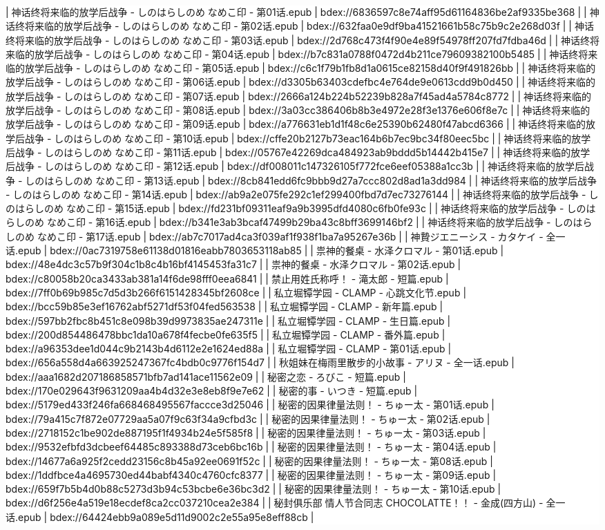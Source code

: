 | 神话终将来临的放学后战争 - しのはらしのめ なめこ印 - 第01话.epub | bdex://6836597c8e74aff95d61164836be2af9335be368 |
| 神话终将来临的放学后战争 - しのはらしのめ なめこ印 - 第02话.epub | bdex://632faa0e9df9ba41521661b58c75b9c2e268d03f |
| 神话终将来临的放学后战争 - しのはらしのめ なめこ印 - 第03话.epub | bdex://2d768c473f4f90e4e89f54978ff207fd7fdba46d |
| 神话终将来临的放学后战争 - しのはらしのめ なめこ印 - 第04话.epub | bdex://b7c831a0788f0472d4b211ce79609382100b5485 |
| 神话终将来临的放学后战争 - しのはらしのめ なめこ印 - 第05话.epub | bdex://c6c1f79b1fb8d1a0615ce82158d40f9f491826bb |
| 神话终将来临的放学后战争 - しのはらしのめ なめこ印 - 第06话.epub | bdex://d3305b63403cdefbc4e764de9e0613cdd9b0d450 |
| 神话终将来临的放学后战争 - しのはらしのめ なめこ印 - 第07话.epub | bdex://2666a124b224b52239b828a7f45ad4a5784c8772 |
| 神话终将来临的放学后战争 - しのはらしのめ なめこ印 - 第08话.epub | bdex://3a03cc386406b8b3e4972e28f3e1376e606f8e7c |
| 神话终将来临的放学后战争 - しのはらしのめ なめこ印 - 第09话.epub | bdex://a776631eb1d1f48c6e25390b62480f47abcd6366 |
| 神话终将来临的放学后战争 - しのはらしのめ なめこ印 - 第10话.epub | bdex://cffe20b2127b73eac164b6b7ec9bc34f80eec5bc |
| 神话终将来临的放学后战争 - しのはらしのめ なめこ印 - 第11话.epub | bdex://05767e42269dca484923ab9bddd5b14442b415e7 |
| 神话终将来临的放学后战争 - しのはらしのめ なめこ印 - 第12话.epub | bdex://df008011c147326105f772fce6eef05388a1cc3b |
| 神话终将来临的放学后战争 - しのはらしのめ なめこ印 - 第13话.epub | bdex://8cb841edd6fc9bbb9d27a7ccc802d8ad1a3dd984 |
| 神话终将来临的放学后战争 - しのはらしのめ なめこ印 - 第14话.epub | bdex://ab9a2e075fe292c1ef299400fbd7d7ec73276144 |
| 神话终将来临的放学后战争 - しのはらしのめ なめこ印 - 第15话.epub | bdex://fd231bf09311eaf9a9b3995dfd4080c6fb0fe93c |
| 神话终将来临的放学后战争 - しのはらしのめ なめこ印 - 第16话.epub | bdex://b341e3ab3bcaf47499b29ba43c8bff3699146bf2 |
| 神话终将来临的放学后战争 - しのはらしのめ なめこ印 - 第17话.epub | bdex://ab7c7017ad4ca3f039af1f938f1ba7a95267e36b |
| 神贄ジエニーシス - カタケイ - 全一话.epub | bdex://0ac7319758e61138d01816eabb7803653118ab85 |
| 祟神的餐桌 - 水泽クロマル - 第01话.epub | bdex://48e4dc3c57b9f304c1b8c4b16bf4145453fa31c7 |
| 祟神的餐桌 - 水泽クロマル - 第02话.epub | bdex://c80058b20ca3433ab381a14f6de98fff0eea6841 |
| 禁止用姓氏称呼！ - 滝太郎 - 短篇.epub | bdex://7ff0b69b985c7d5d3b266f6151428345bf2608ce |
| 私立堀镡学园 - CLAMP - 心跳文化节.epub | bdex://bcc59b85e3ef16762abf5271df53f04fed563538 |
| 私立堀镡学园 - CLAMP - 新年篇.epub | bdex://597bb2fbc8b451c8e098b39d9973835ae247311e |
| 私立堀镡学园 - CLAMP - 生日篇.epub | bdex://200d854486478bbc1da10a678f4fecbe0fe635f5 |
| 私立堀镡学园 - CLAMP - 番外篇.epub | bdex://a96353dee1d044c9b2143b4d6112e2e1624ed88a |
| 私立堀镡学园 - CLAMP - 第01话.epub | bdex://656a558d4a663925247367fc4bdb0c9776f154d7 |
| 秋姐妹在梅雨里散步的小故事 - アリヌ - 全一话.epub | bdex://aaa1682d207186858571bfb7ad141ace11562e09 |
| 秘密之恋 - ろびこ - 短篇.epub | bdex://170e029643f9631209aa4b4d32e3e8eb8f9e7e62 |
| 秘密的事 - いつき - 短篇.epub | bdex://5179ed433f246fa668468495567faccce3d25046 |
| 秘密的因果律量法则！ - ちゅー太 - 第01话.epub | bdex://79a415c7f872e07729aa5a07f9c63f34a9cfbd3c |
| 秘密的因果律量法则！ - ちゅー太 - 第02话.epub | bdex://2718152c1be902de887195f1f4934b24e5f585f8 |
| 秘密的因果律量法则！ - ちゅー太 - 第03话.epub | bdex://9532efbfd3dcbeef64485c893388d73ceb6bc16b |
| 秘密的因果律量法则！ - ちゅー太 - 第04话.epub | bdex://14677a6a925f2cedd23156c8b45a92ee0691f52c |
| 秘密的因果律量法则！ - ちゅー太 - 第08话.epub | bdex://1ddfbce4a4695730ed44babf4340c4760cfc8377 |
| 秘密的因果律量法则！ - ちゅー太 - 第09话.epub | bdex://659f7b5b4d0b88c5273d3b94c53bcbe6e36bc3d2 |
| 秘密的因果律量法则！ - ちゅー太 - 第10话.epub | bdex://d6f256e4a519e18ecdef8ca2cc037210cea2e384 |
| 秘封俱乐部 情人节合同志 CHOCOLATTE！！ - 金成(四方山) - 全一话.epub | bdex://64424ebb9a089e5d11d9002c2e55a95e8eff88cb |